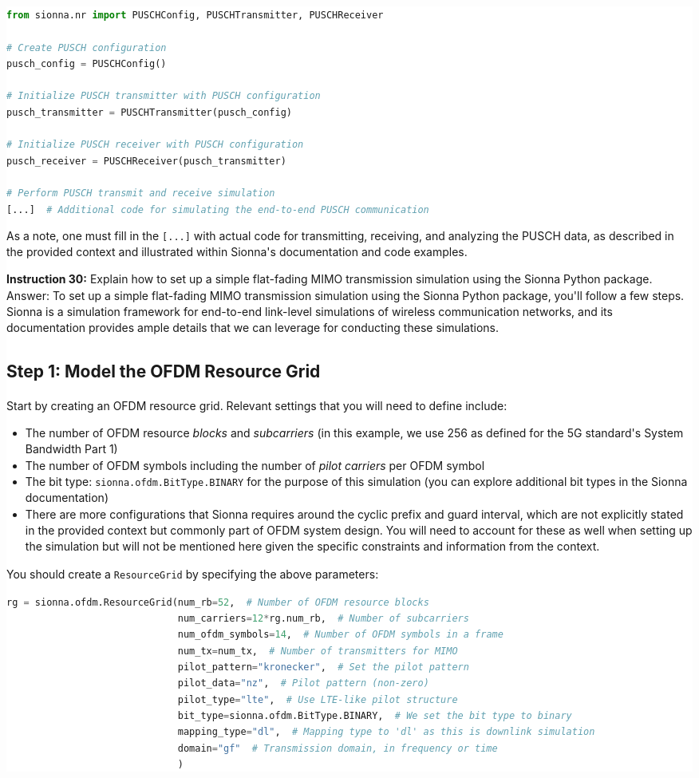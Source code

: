 ```python
from sionna.nr import PUSCHConfig, PUSCHTransmitter, PUSCHReceiver

# Create PUSCH configuration
pusch_config = PUSCHConfig()

# Initialize PUSCH transmitter with PUSCH configuration
pusch_transmitter = PUSCHTransmitter(pusch_config)

# Initialize PUSCH receiver with PUSCH configuration
pusch_receiver = PUSCHReceiver(pusch_transmitter)

# Perform PUSCH transmit and receive simulation
[...]  # Additional code for simulating the end-to-end PUSCH communication
```

As a note, one must fill in the `[...]` with actual code for transmitting, receiving, and analyzing the PUSCH data, as described in the provided context and illustrated within Sionna's documentation and code examples.

**Instruction 30:** Explain how to set up a simple flat-fading MIMO transmission simulation using the Sionna Python package.
Answer: To set up a simple flat-fading MIMO transmission simulation using the Sionna Python package, you'll follow a few steps. Sionna is a simulation framework for end-to-end link-level simulations of wireless communication networks, and its documentation provides ample details that we can leverage for conducting these simulations.

Step 1: Model the OFDM Resource Grid
-------------------------------------

Start by creating an OFDM resource grid. Relevant settings that you will need to define include:

- The number of OFDM resource *blocks* and *subcarriers* (in this example, we use 256 as defined for the 5G standard's System Bandwidth Part 1)
- The number of OFDM symbols including the number of *pilot carriers* per OFDM symbol
- The bit type: `sionna.ofdm.BitType.BINARY` for the purpose of this simulation (you can explore additional bit types in the Sionna documentation)
- There are more configurations that Sionna requires around the cyclic prefix and guard interval, which are not explicitly stated in the provided context but commonly part of OFDM system design. You will need to account for these as well when setting up the simulation but will not be mentioned here given the specific constraints and information from the context.

You should create a `ResourceGrid` by specifying the above parameters:

```python
rg = sionna.ofdm.ResourceGrid(num_rb=52,  # Number of OFDM resource blocks
                              num_carriers=12*rg.num_rb,  # Number of subcarriers
                              num_ofdm_symbols=14,  # Number of OFDM symbols in a frame
                              num_tx=num_tx,  # Number of transmitters for MIMO
                              pilot_pattern="kronecker",  # Set the pilot pattern
                              pilot_data="nz",  # Pilot pattern (non-zero)
                              pilot_type="lte",  # Use LTE-like pilot structure
                              bit_type=sionna.ofdm.BitType.BINARY,  # We set the bit type to binary
                              mapping_type="dl",  # Mapping type to 'dl' as this is downlink simulation
                              domain="gf"  # Transmission domain, in frequency or time
                              )
```
